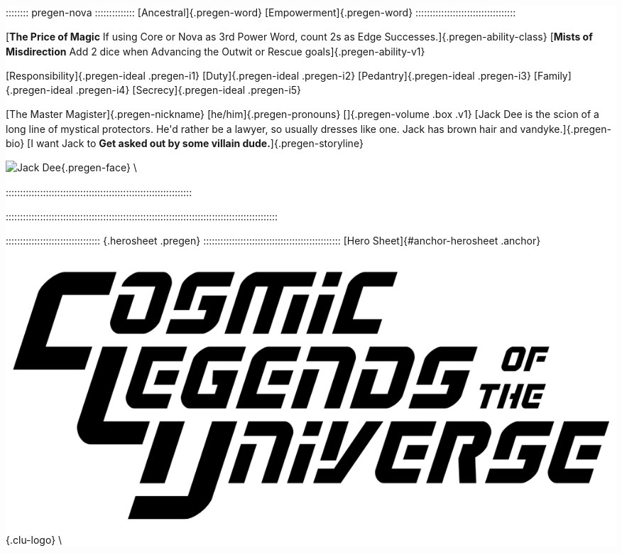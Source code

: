 :::::::: pregen-nova ::::::::::::::
[Ancestral]{.pregen-word}
[Empowerment]{.pregen-word}
:::::::::::::::::::::::::::::::::::

[**The Price of Magic** If using Core or Nova as 3rd Power Word,
count 2s as Edge Successes.]{.pregen-ability-class}
[**Mists of Misdirection** Add 2 dice when Advancing the Outwit or Rescue goals]{.pregen-ability-v1}

[Responsibility]{.pregen-ideal .pregen-i1}
[Duty]{.pregen-ideal .pregen-i2}
[Pedantry]{.pregen-ideal .pregen-i3}
[Family]{.pregen-ideal .pregen-i4}
[Secrecy]{.pregen-ideal .pregen-i5}

[The Master Magister]{.pregen-nickname}
[he/him]{.pregen-pronouns}
[]{.pregen-volume .box .v1}
[Jack Dee is the scion of a long line of mystical protectors.
He'd rather be a lawyer, so usually dresses like one.
Jack has brown hair and vandyke.]{.pregen-bio}
[I want Jack to **Get asked out by some villain dude.**]{.pregen-storyline}

![Jack Dee](art/jeshields/jackdee_face.png){.pregen-face} \ 

:::::::::::::::::::::::::::::::::::::::::::::::::::::::::::::::::

:::::::::::::::::::::::::::::::::::::::::::::::::::::::::::::::::::::::::::::::::::::::::::::::

::::::::::::::::::::::::::::::::: {.herosheet .pregen} ::::::::::::::::::::::::::::::::::::::::::::::::
[Hero Sheet]{#anchor-herosheet .anchor}

![Cosmic Legends of the Universe](art/clu-logo-black-medium.png){.clu-logo} \ 
